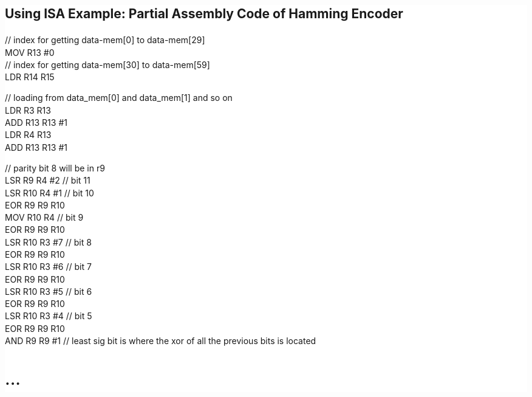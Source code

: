 ## Using ISA Example: Partial Assembly Code of Hamming Encoder
// index for getting data-mem[0] to data-mem[29] <br/>
MOV R13 #0 <br/>
// index for getting data-mem[30] to data-mem[59] <br/>
LDR R14 R15 <br/>

// loading from data_mem[0] and data_mem[1] and so on <br/>
LDR R3 R13 <br/>
ADD R13 R13 #1 <br/>
LDR R4 R13 <br/>
ADD R13 R13 #1 <br/>

// parity bit 8 will be in r9 <br/>
LSR R9 R4 #2     // bit 11 <br/>
LSR R10 R4 #1   // bit 10 <br/>
EOR R9 R9 R10 <br/>
MOV R10 R4       // bit 9 <br/>
EOR R9 R9 R10 <br/>
LSR R10 R3 #7   // bit 8 <br/>
EOR R9 R9 R10 <br/>
LSR R10 R3 #6   // bit 7 <br/>
EOR R9 R9 R10 <br/>
LSR R10 R3 #5   // bit 6 <br/>
EOR R9 R9 R10 <br/>
LSR R10 R3 #4   // bit 5 <br/>
EOR R9 R9 R10 <br/>
AND R9 R9 #1    // least sig bit is where the xor of all the previous bits is located <br/>
<p style="font-size: 30px;">...</p>
